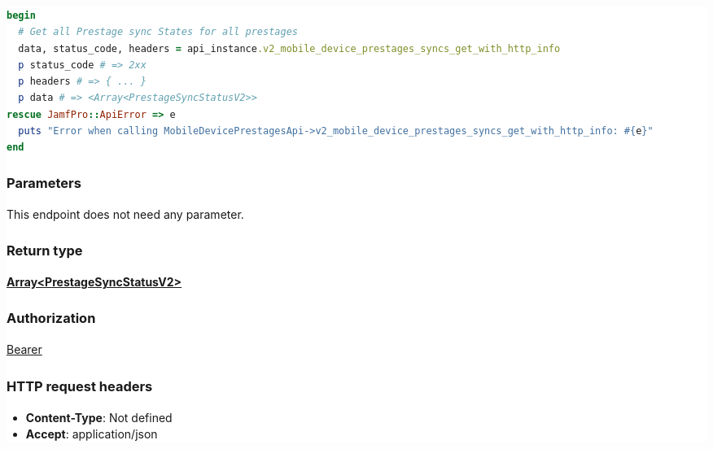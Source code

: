 ```ruby
begin
  # Get all Prestage sync States for all prestages 
  data, status_code, headers = api_instance.v2_mobile_device_prestages_syncs_get_with_http_info
  p status_code # => 2xx
  p headers # => { ... }
  p data # => <Array<PrestageSyncStatusV2>>
rescue JamfPro::ApiError => e
  puts "Error when calling MobileDevicePrestagesApi->v2_mobile_device_prestages_syncs_get_with_http_info: #{e}"
end
```

### Parameters

This endpoint does not need any parameter.

### Return type

[**Array&lt;PrestageSyncStatusV2&gt;**](PrestageSyncStatusV2.md)

### Authorization

[Bearer](../README.md#Bearer)

### HTTP request headers

- **Content-Type**: Not defined
- **Accept**: application/json

